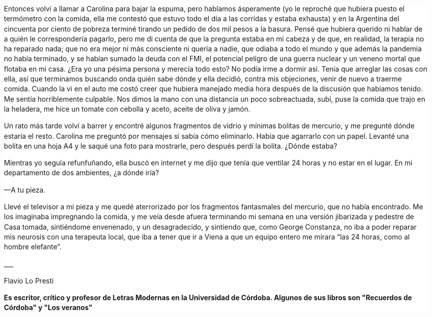 


Entonces volví a llamar a Carolina para bajar la espuma, pero hablamos ásperamente (yo le reproché que hubiera puesto el termómetro con la comida, ella me contestó que estuvo todo el día a las corridas y estaba exhausta) y en la Argentina del cincuenta por ciento de pobreza terminé tirando un pedido de dos mil pesos a la basura. Pensé que hubiera querido ni hablar de a quién le correspondería pagarlo, pero me di cuenta de que la pregunta estaba en mi cabeza y de que, en realidad, la terapia no ha reparado nada; que no era mejor ni más consciente ni quería a nadie, que odiaba a todo el mundo y que además la pandemia no había terminado, y se habían sumado la deuda con el FMI, el potencial peligro de una guerra nuclear y un veneno mortal que flotaba en mi casa. ¿Era yo una pésima persona y merecía todo esto? No podía irme a dormir así. Tenía que arreglar las cosas con ella, así que terminamos buscando onda quién sabe dónde y ella decidió, contra mis objeciones, venir de nuevo a traerme comida. Cuando la vi en el auto me costó creer que hubiera manejado media hora después de la discusión que habíamos tenido. Me sentía horriblemente culpable. Nos dimos la mano con una distancia un poco sobreactuada, subí, puse la comida que trajo en la heladera, me hice un tomate con cebolla y aceto, aceite de oliva y jamón.




Un rato más tarde volví a barrer y encontré algunos fragmentos de vidrio y mínimas bolitas de mercurio, y me pregunté dónde estaría el resto. Carolina me preguntó por mensajes si sabía cómo eliminarlo. Había que agarrarlo con un papel. Levanté una bolita en una hoja A4 y le saqué una foto para mostrarle, pero después perdí la bolita. ¿Dónde estaba?




Mientras yo seguía refunfuñando, ella buscó en internet y me dijo que tenía que ventilar 24 horas y no estar en el lugar. En mi departamento de dos ambientes, ¿a dónde iría?




—A tu pieza.




Llevé el televisor a mi pieza y me quedé aterrorizado por los fragmentos fantasmales del mercurio, que no había encontrado. Me los imaginaba impregnando la comida, y me veía desde afuera terminando mi semana en una versión jibarizada y pedestre de Casa tomada, sintiéndome envenenado, y un desagradecido, y sintiendo que, como George Constanza, no iba a poder reparar mis neurosis con una terapeuta local, que iba a tener que ir a Viena a que un equipo entero me mirara “las 24 horas, como al hombre elefante”.




\_\_\_




Flavio Lo Presti




**Es escritor, crítico y profesor de Letras Modernas en la Universidad de Córdoba. Algunos de sus libros son "Recuerdos de Córdoba" y "Los veranos"**



